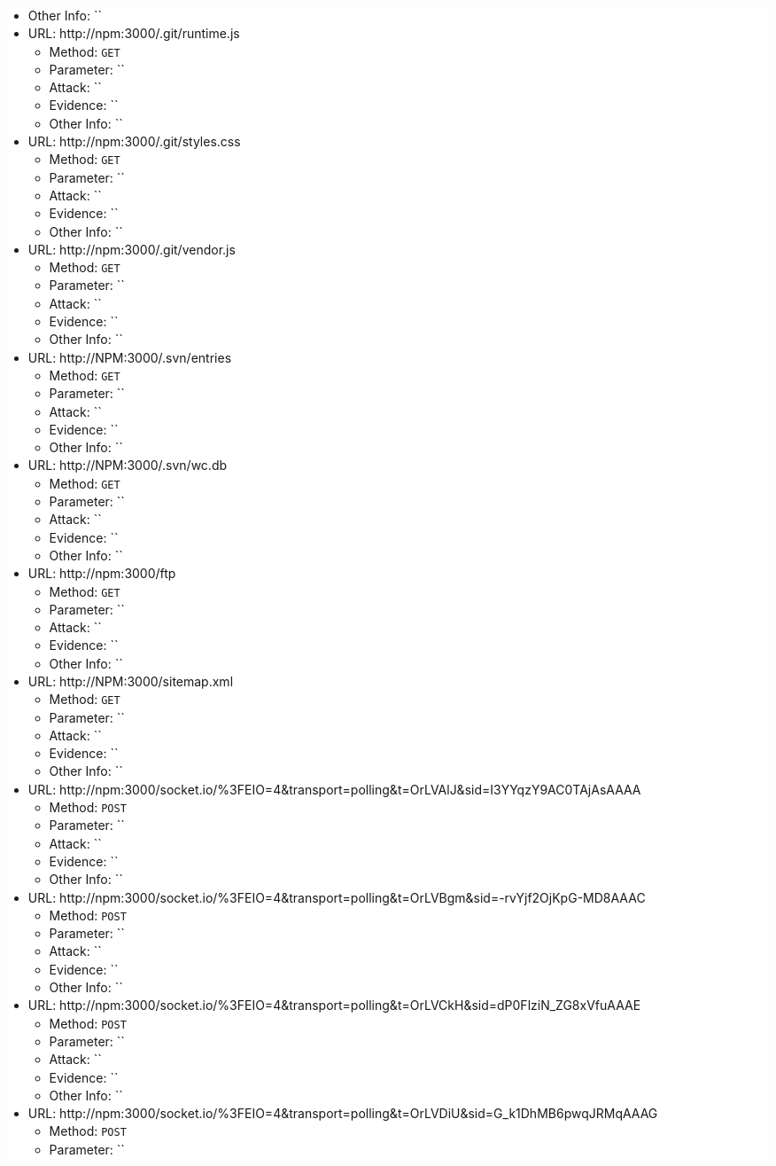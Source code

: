   * Other Info: ``
* URL: http://npm:3000/.git/runtime.js
  * Method: `GET`
  * Parameter: ``
  * Attack: ``
  * Evidence: ``
  * Other Info: ``
* URL: http://npm:3000/.git/styles.css
  * Method: `GET`
  * Parameter: ``
  * Attack: ``
  * Evidence: ``
  * Other Info: ``
* URL: http://npm:3000/.git/vendor.js
  * Method: `GET`
  * Parameter: ``
  * Attack: ``
  * Evidence: ``
  * Other Info: ``
* URL: http://NPM:3000/.svn/entries
  * Method: `GET`
  * Parameter: ``
  * Attack: ``
  * Evidence: ``
  * Other Info: ``
* URL: http://NPM:3000/.svn/wc.db
  * Method: `GET`
  * Parameter: ``
  * Attack: ``
  * Evidence: ``
  * Other Info: ``
* URL: http://npm:3000/ftp
  * Method: `GET`
  * Parameter: ``
  * Attack: ``
  * Evidence: ``
  * Other Info: ``
* URL: http://NPM:3000/sitemap.xml
  * Method: `GET`
  * Parameter: ``
  * Attack: ``
  * Evidence: ``
  * Other Info: ``
* URL: http://npm:3000/socket.io/%3FEIO=4&transport=polling&t=OrLVAlJ&sid=I3YYqzY9AC0TAjAsAAAA
  * Method: `POST`
  * Parameter: ``
  * Attack: ``
  * Evidence: ``
  * Other Info: ``
* URL: http://npm:3000/socket.io/%3FEIO=4&transport=polling&t=OrLVBgm&sid=-rvYjf2OjKpG-MD8AAAC
  * Method: `POST`
  * Parameter: ``
  * Attack: ``
  * Evidence: ``
  * Other Info: ``
* URL: http://npm:3000/socket.io/%3FEIO=4&transport=polling&t=OrLVCkH&sid=dP0FlziN_ZG8xVfuAAAE
  * Method: `POST`
  * Parameter: ``
  * Attack: ``
  * Evidence: ``
  * Other Info: ``
* URL: http://npm:3000/socket.io/%3FEIO=4&transport=polling&t=OrLVDiU&sid=G_k1DhMB6pwqJRMqAAAG
  * Method: `POST`
  * Parameter: ``